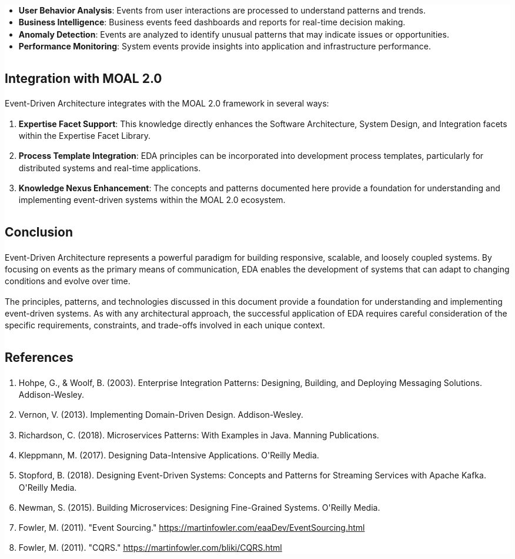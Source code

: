 - **User Behavior Analysis**: Events from user interactions are processed to understand patterns and trends.
- **Business Intelligence**: Business events feed dashboards and reports for real-time decision making.
- **Anomaly Detection**: Events are analyzed to identify unusual patterns that may indicate issues or opportunities.
- **Performance Monitoring**: System events provide insights into application and infrastructure performance.

## Integration with MOAL 2.0

Event-Driven Architecture integrates with the MOAL 2.0 framework in several ways:

1. **Expertise Facet Support**: This knowledge directly enhances the Software Architecture, System Design, and Integration facets within the Expertise Facet Library.

2. **Process Template Integration**: EDA principles can be incorporated into development process templates, particularly for distributed systems and real-time applications.

3. **Knowledge Nexus Enhancement**: The concepts and patterns documented here provide a foundation for understanding and implementing event-driven systems within the MOAL 2.0 ecosystem.

## Conclusion

Event-Driven Architecture represents a powerful paradigm for building responsive, scalable, and loosely coupled systems. By focusing on events as the primary means of communication, EDA enables the development of systems that can adapt to changing conditions and evolve over time.

The principles, patterns, and technologies discussed in this document provide a foundation for understanding and implementing event-driven systems. As with any architectural approach, the successful application of EDA requires careful consideration of the specific requirements, constraints, and trade-offs involved in each unique context.

## References

1. Hohpe, G., & Woolf, B. (2003). Enterprise Integration Patterns: Designing, Building, and Deploying Messaging Solutions. Addison-Wesley.

2. Vernon, V. (2013). Implementing Domain-Driven Design. Addison-Wesley.

3. Richardson, C. (2018). Microservices Patterns: With Examples in Java. Manning Publications.

4. Kleppmann, M. (2017). Designing Data-Intensive Applications. O'Reilly Media.

5. Stopford, B. (2018). Designing Event-Driven Systems: Concepts and Patterns for Streaming Services with Apache Kafka. O'Reilly Media.

6. Newman, S. (2015). Building Microservices: Designing Fine-Grained Systems. O'Reilly Media.

7. Fowler, M. (2011). "Event Sourcing." https://martinfowler.com/eaaDev/EventSourcing.html

8. Fowler, M. (2011). "CQRS." https://martinfowler.com/bliki/CQRS.html
